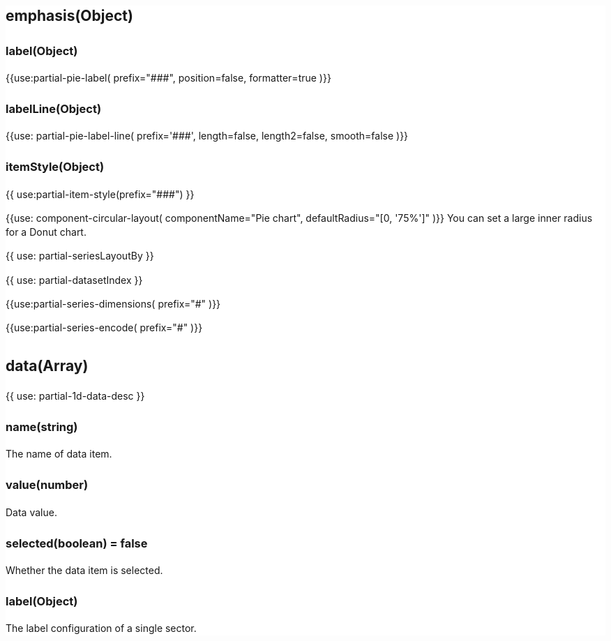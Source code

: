 ## emphasis(Object)
### label(Object)
{{use:partial-pie-label(
    prefix="###",
    position=false,
    formatter=true
)}}

### labelLine(Object)
{{use: partial-pie-label-line(
    prefix='###',
    length=false,
    length2=false,
    smooth=false
)}}

### itemStyle(Object)
{{ use:partial-item-style(prefix="###") }}

{{use: component-circular-layout(
    componentName="Pie chart",
    defaultRadius="[0, '75%']"
)}}
You can set a large inner radius for a Donut chart.

{{ use: partial-seriesLayoutBy }}

{{ use: partial-datasetIndex }}

{{use:partial-series-dimensions(
    prefix="#"
)}}

{{use:partial-series-encode(
    prefix="#"
)}}

## data(Array)
{{ use: partial-1d-data-desc }}
### name(string)
The name of data item.
### value(number)
Data value.
### selected(boolean) = false
Whether the data item is selected.

### label(Object)
The label configuration of a single sector.
